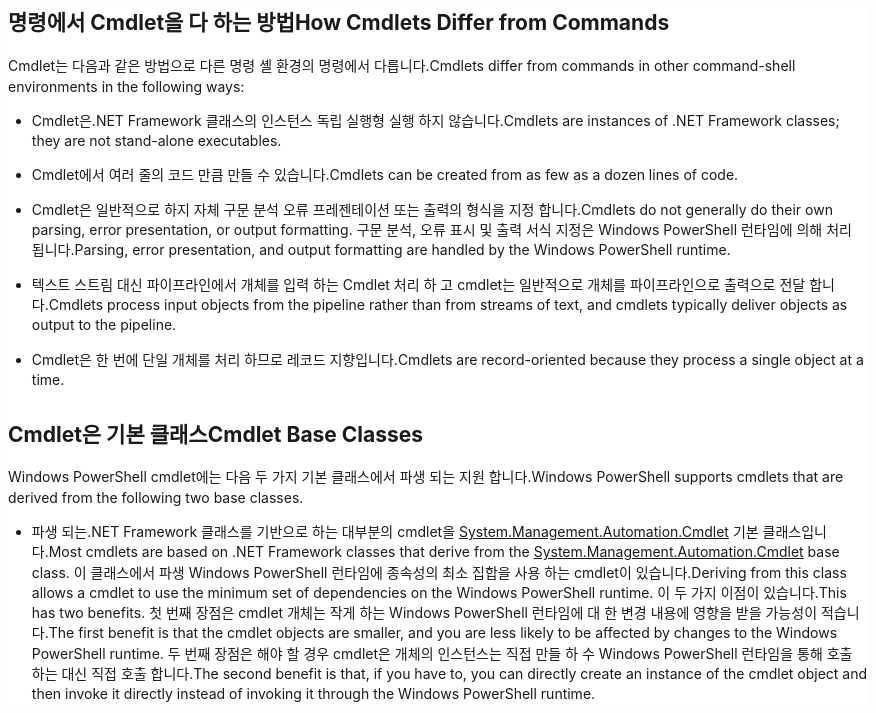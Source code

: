 ## <a name="how-cmdlets-differ-from-commands"></a><span data-ttu-id="b4f43-152">명령에서 Cmdlet을 다 하는 방법</span><span class="sxs-lookup"><span data-stu-id="b4f43-152">How Cmdlets Differ from Commands</span></span>

<span data-ttu-id="b4f43-153">Cmdlet는 다음과 같은 방법으로 다른 명령 셸 환경의 명령에서 다릅니다.</span><span class="sxs-lookup"><span data-stu-id="b4f43-153">Cmdlets differ from commands in other command-shell environments in the following ways:</span></span>

- <span data-ttu-id="b4f43-154">Cmdlet은.NET Framework 클래스의 인스턴스 독립 실행형 실행 하지 않습니다.</span><span class="sxs-lookup"><span data-stu-id="b4f43-154">Cmdlets are instances of .NET Framework classes; they are not stand-alone executables.</span></span>

- <span data-ttu-id="b4f43-155">Cmdlet에서 여러 줄의 코드 만큼 만들 수 있습니다.</span><span class="sxs-lookup"><span data-stu-id="b4f43-155">Cmdlets can be created from as few as a dozen lines of code.</span></span>

- <span data-ttu-id="b4f43-156">Cmdlet은 일반적으로 하지 자체 구문 분석 오류 프레젠테이션 또는 출력의 형식을 지정 합니다.</span><span class="sxs-lookup"><span data-stu-id="b4f43-156">Cmdlets do not generally do their own parsing, error presentation, or output formatting.</span></span> <span data-ttu-id="b4f43-157">구문 분석, 오류 표시 및 출력 서식 지정은 Windows PowerShell 런타임에 의해 처리 됩니다.</span><span class="sxs-lookup"><span data-stu-id="b4f43-157">Parsing, error presentation, and output formatting are handled by the Windows PowerShell runtime.</span></span>

- <span data-ttu-id="b4f43-158">텍스트 스트림 대신 파이프라인에서 개체를 입력 하는 Cmdlet 처리 하 고 cmdlet는 일반적으로 개체를 파이프라인으로 출력으로 전달 합니다.</span><span class="sxs-lookup"><span data-stu-id="b4f43-158">Cmdlets process input objects from the pipeline rather than from streams of text, and cmdlets typically deliver objects as output to the pipeline.</span></span>

- <span data-ttu-id="b4f43-159">Cmdlet은 한 번에 단일 개체를 처리 하므로 레코드 지향입니다.</span><span class="sxs-lookup"><span data-stu-id="b4f43-159">Cmdlets are record-oriented because they process a single object at a time.</span></span>

## <a name="cmdlet-base-classes"></a><span data-ttu-id="b4f43-160">Cmdlet은 기본 클래스</span><span class="sxs-lookup"><span data-stu-id="b4f43-160">Cmdlet Base Classes</span></span>

<span data-ttu-id="b4f43-161">Windows PowerShell cmdlet에는 다음 두 가지 기본 클래스에서 파생 되는 지원 합니다.</span><span class="sxs-lookup"><span data-stu-id="b4f43-161">Windows PowerShell supports cmdlets that are derived from the following two base classes.</span></span>

- <span data-ttu-id="b4f43-162">파생 되는.NET Framework 클래스를 기반으로 하는 대부분의 cmdlet을 [System.Management.Automation.Cmdlet](/dotnet/api/System.Management.Automation.Cmdlet) 기본 클래스입니다.</span><span class="sxs-lookup"><span data-stu-id="b4f43-162">Most cmdlets are based on .NET Framework classes that derive from the [System.Management.Automation.Cmdlet](/dotnet/api/System.Management.Automation.Cmdlet) base class.</span></span> <span data-ttu-id="b4f43-163">이 클래스에서 파생 Windows PowerShell 런타임에 종속성의 최소 집합을 사용 하는 cmdlet이 있습니다.</span><span class="sxs-lookup"><span data-stu-id="b4f43-163">Deriving from this class allows a cmdlet to use the minimum set of dependencies on the Windows PowerShell runtime.</span></span> <span data-ttu-id="b4f43-164">이 두 가지 이점이 있습니다.</span><span class="sxs-lookup"><span data-stu-id="b4f43-164">This has two benefits.</span></span> <span data-ttu-id="b4f43-165">첫 번째 장점은 cmdlet 개체는 작게 하는 Windows PowerShell 런타임에 대 한 변경 내용에 영향을 받을 가능성이 적습니다.</span><span class="sxs-lookup"><span data-stu-id="b4f43-165">The first benefit is that the cmdlet objects are smaller, and you are less likely to be affected by changes to the Windows PowerShell runtime.</span></span> <span data-ttu-id="b4f43-166">두 번째 장점은 해야 할 경우 cmdlet은 개체의 인스턴스는 직접 만들 하 수 Windows PowerShell 런타임을 통해 호출 하는 대신 직접 호출 합니다.</span><span class="sxs-lookup"><span data-stu-id="b4f43-166">The second benefit is that, if you have to, you can directly create an instance of the cmdlet object and then invoke it directly instead of invoking it through the Windows PowerShell runtime.</span></span>
